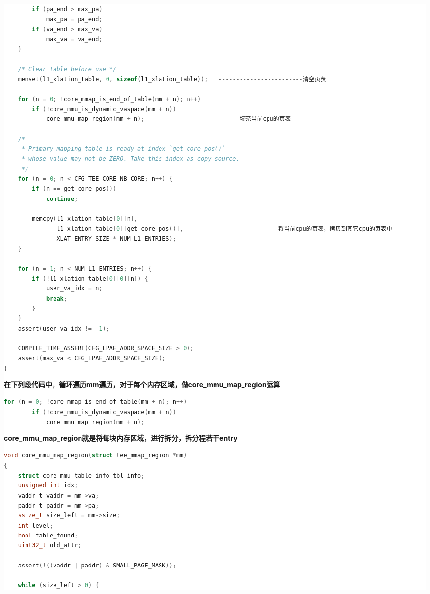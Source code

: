 ```c
		if (pa_end > max_pa)
			max_pa = pa_end;
		if (va_end > max_va)
			max_va = va_end;
	}

	/* Clear table before use */
	memset(l1_xlation_table, 0, sizeof(l1_xlation_table));   ------------------------清空页表

	for (n = 0; !core_mmap_is_end_of_table(mm + n); n++)
		if (!core_mmu_is_dynamic_vaspace(mm + n))
			core_mmu_map_region(mm + n);   ------------------------填充当前cpu的页表

	/*
	 * Primary mapping table is ready at index `get_core_pos()`
	 * whose value may not be ZERO. Take this index as copy source.
	 */
	for (n = 0; n < CFG_TEE_CORE_NB_CORE; n++) {
		if (n == get_core_pos())
			continue;

		memcpy(l1_xlation_table[0][n],
		       l1_xlation_table[0][get_core_pos()],   ------------------------将当前cpu的页表，拷贝到其它cpu的页表中
		       XLAT_ENTRY_SIZE * NUM_L1_ENTRIES);
	}

	for (n = 1; n < NUM_L1_ENTRIES; n++) {
		if (!l1_xlation_table[0][0][n]) {
			user_va_idx = n;
			break;
		}
	}
	assert(user_va_idx != -1);

	COMPILE_TIME_ASSERT(CFG_LPAE_ADDR_SPACE_SIZE > 0);
	assert(max_va < CFG_LPAE_ADDR_SPACE_SIZE);
}
```

**在下列段代码中，循环遍历mm遍历，对于每个内存区域，做core_mmu_map_region运算**

```c
for (n = 0; !core_mmap_is_end_of_table(mm + n); n++)
		if (!core_mmu_is_dynamic_vaspace(mm + n))
			core_mmu_map_region(mm + n);
```


**core_mmu_map_region就是将每块内存区域，进行拆分，拆分程若干entry**

```c
void core_mmu_map_region(struct tee_mmap_region *mm)
{
	struct core_mmu_table_info tbl_info;
	unsigned int idx;
	vaddr_t vaddr = mm->va;
	paddr_t paddr = mm->pa;
	ssize_t size_left = mm->size;
	int level;
	bool table_found;
	uint32_t old_attr;

	assert(!((vaddr | paddr) & SMALL_PAGE_MASK));

	while (size_left > 0) {
```